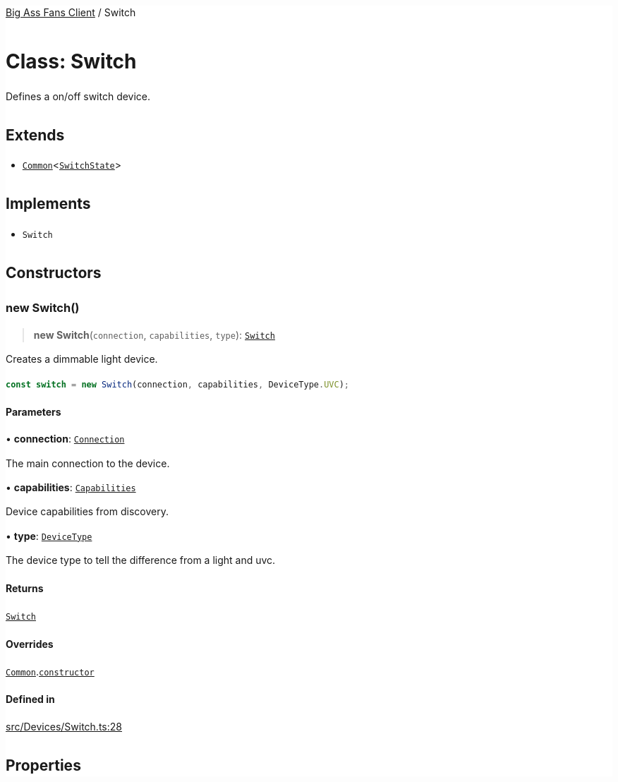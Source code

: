 [Big Ass Fans Client](../README.md) / Switch

# Class: Switch

Defines a on/off switch device.

## Extends

- [`Common`](Common.md)\<[`SwitchState`](../interfaces/SwitchState.md)\>

## Implements

- `Switch`

## Constructors

### new Switch()

> **new Switch**(`connection`, `capabilities`, `type`): [`Switch`](Switch.md)

Creates a dimmable light device.

```js
const switch = new Switch(connection, capabilities, DeviceType.UVC);
```

#### Parameters

• **connection**: [`Connection`](Connection.md)

The main connection to the device.

• **capabilities**: [`Capabilities`](../interfaces/Capabilities.md)

Device capabilities from discovery.

• **type**: [`DeviceType`](../enumerations/DeviceType.md)

The device type to tell the difference from a light and uvc.

#### Returns

[`Switch`](Switch.md)

#### Overrides

[`Common`](Common.md).[`constructor`](Common.md#constructors)

#### Defined in

[src/Devices/Switch.ts:28](https://github.com/mkellsy/baf-client/blob/b1857d963b07500d6d708a4c8106cad07d63cfc0/src/Devices/Switch.ts#L28)

## Properties
